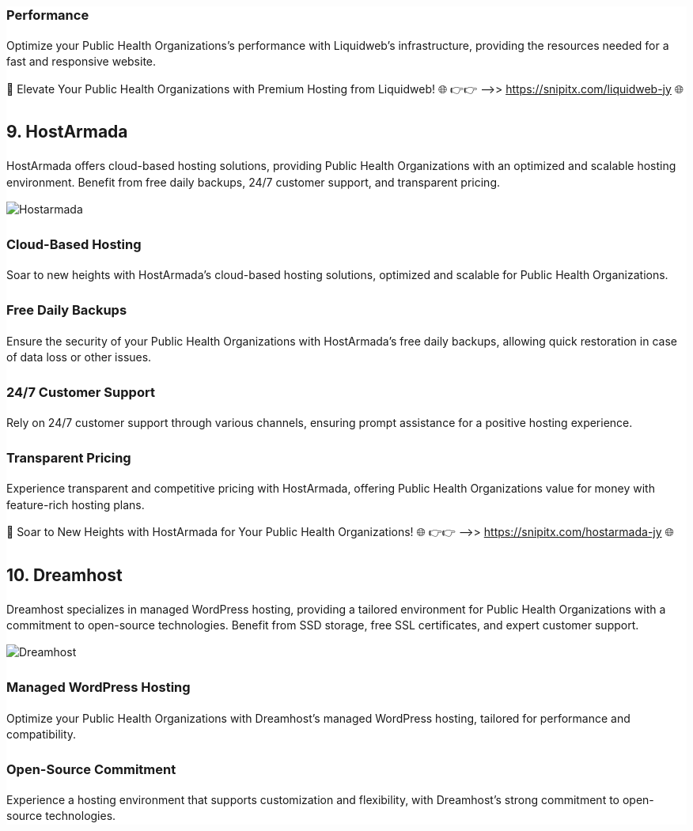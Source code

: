 ### Performance
Optimize your Public Health Organizations’s performance with Liquidweb’s infrastructure, providing the resources needed for a fast and responsive website.

🚀 Elevate Your Public Health Organizations with Premium Hosting from Liquidweb! 🌐
👉👉 -->> https://snipitx.com/liquidweb-jy 🌐

## 9. HostArmada

HostArmada offers cloud-based hosting solutions, providing Public Health Organizations with an optimized and scalable hosting environment. Benefit from free daily backups, 24/7 customer support, and transparent pricing.

![Hostarmada](https://i.imgur.com/KFbdf3o.jpeg "Hostarmada Hosting")

### Cloud-Based Hosting
Soar to new heights with HostArmada’s cloud-based hosting solutions, optimized and scalable for Public Health Organizations.

### Free Daily Backups
Ensure the security of your Public Health Organizations with HostArmada’s free daily backups, allowing quick restoration in case of data loss or other issues.

### 24/7 Customer Support
Rely on 24/7 customer support through various channels, ensuring prompt assistance for a positive hosting experience.

### Transparent Pricing
Experience transparent and competitive pricing with HostArmada, offering Public Health Organizations value for money with feature-rich hosting plans.

🚀 Soar to New Heights with HostArmada for Your Public Health Organizations! 🌐
👉👉 -->> https://snipitx.com/hostarmada-jy 🌐

## 10. Dreamhost

Dreamhost specializes in managed WordPress hosting, providing a tailored environment for Public Health Organizations with a commitment to open-source technologies. Benefit from SSD storage, free SSL certificates, and expert customer support.

![Dreamhost](https://i.imgur.com/rXIg8ip.jpeg "Dreamhost Hosting")

### Managed WordPress Hosting
Optimize your Public Health Organizations with Dreamhost’s managed WordPress hosting, tailored for performance and compatibility.

### Open-Source Commitment
Experience a hosting environment that supports customization and flexibility, with Dreamhost’s strong commitment to open-source technologies.
